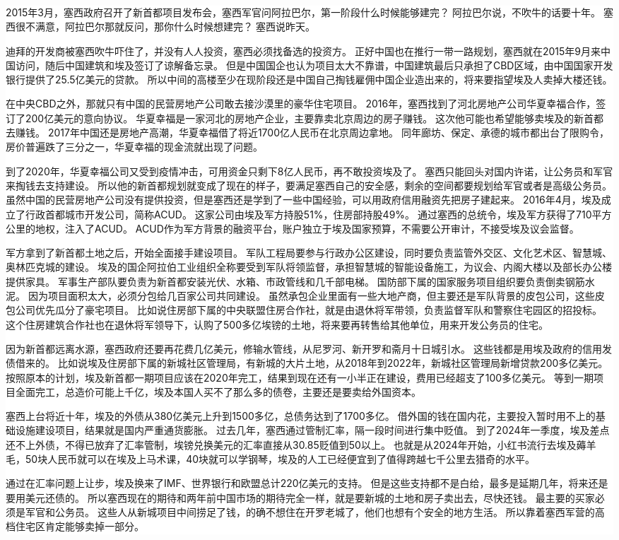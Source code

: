 2015年3月，塞西政府召开了新首都项目发布会，塞西军官问阿拉巴尔，第一阶段什么时候能够建完？
阿拉巴尔说，不吹牛的话要十年。
塞西很不满意，阿拉巴尔那就反问，那你什么时候想建完？
塞西说昨天。

迪拜的开发商被塞西吹牛吓住了，并没有人人投资，塞西必须找备选的投资方。
正好中国也在推行一带一路规划，塞西就在2015年9月来中国访问，随后中国建筑和埃及签订了谅解备忘录。
但是中国国企也认为项目太大不靠谱，中国建筑最后只承担了CBD区域，由中国国家开发银行提供了25.5亿美元的贷款。
所以中间的高楼至少在现阶段还是中国自己掏钱雇佣中国企业造出来的，将来要指望埃及人卖掉大楼还钱。

在中央CBD之外，那就只有中国的民营房地产公司敢去接沙漠里的豪华住宅项目。
2016年，塞西找到了河北房地产公司华夏幸福合作，签订了200亿美元的意向协议。
华夏幸福是一家河北的房地产企业，主要靠卖北京周边的房子赚钱。
这次他可能也希望能够卖埃及的新首都去赚钱。
2017年中国还是房地产高潮，华夏幸福借了将近1700亿人民币在北京周边拿地。
同年廊坊、保定、承德的城市都出台了限购令，房价普遍跌了三分之一，华夏幸福的现金流就出现了问题。

到了2020年，华夏幸福公司又受到疫情冲击，可用资金只剩下8亿人民币，再不敢投资埃及了。
塞西只能回头对国内许诺，让公务员和军官来掏钱去支持建设。
所以他的新首都规划就变成了现在的样子，要满足塞西自己的安全感，剩余的空间都要规划给军官或者是高级公务员。
虽然中国的民营房地产公司没有提供投资，但是塞西还是学到了一些中国经验，可以用政府信用融资先把房子建起来。
2016年4月，埃及成立了行政首都城市开发公司，简称ACUD。
这家公司由埃及军方持股51%，住房部持股49%。
通过塞西的总统令，埃及军方获得了710平方公里的地权，注入了ACUD。
ACUD作为军方背景的融资平台，账户独立于埃及国家预算，不需要公开审计，不接受埃及议会监督。

军方拿到了新首都土地之后，开始全面接手建设项目。
军队工程局要参与行政办公区建设，同时要负责监管外交区、文化艺术区、智慧城、奥林匹克城的建设。
埃及的国企阿拉伯工业组织全称要受到军队将领监督，承担智慧城的智能设备施工，为议会、内阁大楼以及部长办公楼提供家具。
军事生产部队要负责为新首都安装光伏、水箱、市政管线和几千部电梯。
国防部下属的国家服务项目组织要负责倒卖钢筋水泥。
因为项目面积太大，必须分包给几百家公司共同建设。
虽然承包企业里面有一些大地产商，但主要还是军队背景的皮包公司，这些皮包公司优先瓜分了豪宅项目。
比如说住房部下属的中央联盟住房合作社，就是由退休将军带领，负责监督军队和警察住宅园区的招投标。
这个住房建筑合作社也在退休将军领导下，认购了500多亿埃镑的土地，将来要再转售给其他单位，用来开发公务员的住宅。

因为新首都远离水源，塞西政府还要再花费几亿美元，修输水管线，从尼罗河、新开罗和斋月十日城引水。
这些钱都是用埃及政府的信用发债借来的。
比如说埃及住房部下属的新城社区管理局，有新城的大片土地，从2018年到2022年，新城社区管理局新增贷款200多亿美元。
按照原本的计划，埃及新首都一期项目应该在2020年完工，结果到现在还有一小半正在建设，费用已经超支了100多亿美元。
等到一期项目全面完工，总造价可能上千亿，埃及本国人买不了那么多的债卷，主要还是要卖给外国资本。

塞西上台将近十年，埃及的外债从380亿美元上升到1500多亿，总债务达到了1700多亿。
借外国的钱在国内花，主要投入暂时用不上的基础设施建设项目，结果就是国内严重通货膨胀。
过去几年，塞西通过管制汇率，隔一段时间进行集中贬值。
到了2024年一季度，埃及差点还不上外债，不得已放弃了汇率管制，埃镑兑换美元的汇率直接从30.85贬值到50以上。
也就是从2024年开始，小红书流行去埃及薅羊毛，50块人民币就可以在埃及上马术课，40块就可以学钢琴，埃及的人工已经便宜到了值得跨越七千公里去猎奇的水平。

通过在汇率问题上让步，埃及换来了IMF、世界银行和欧盟总计220亿美元的支持。
但是这些支持都不是白给，最多是延期几年，将来还是要用美元还债的。
所以塞西现在的期待和两年前中国市场的期待完全一样，就是要新城的土地和房子卖出去，尽快还钱。
最主要的买家必须是军官和公务员。
这些人从新城项目中间捞足了钱，的确不想住在开罗老城了，他们也想有个安全的地方生活。
所以靠着塞西军营的高档住宅区肯定能够卖掉一部分。
